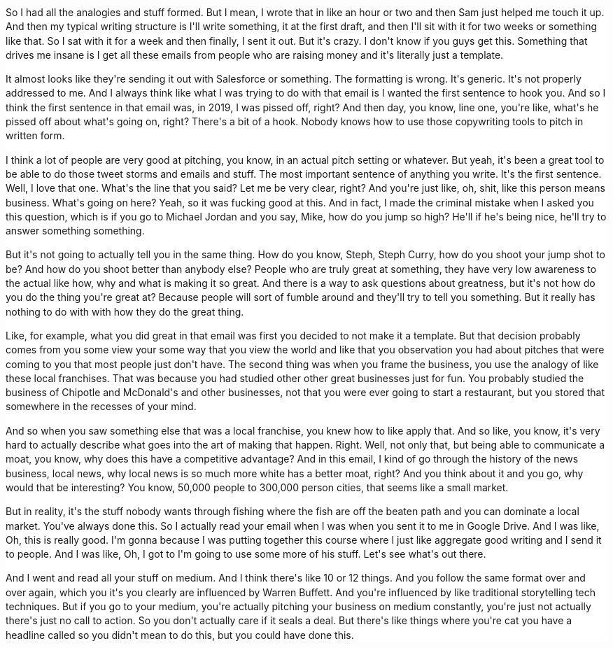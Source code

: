 So I had all the analogies and stuff formed. But I mean, I wrote that in like an hour or two and then Sam just helped me touch it up. And then my typical writing structure is I'll write something, it at the first draft, and then I'll sit with it for two weeks or something like that. So I sat with it for a week and then finally, I sent it out. But it's crazy. I don't know if you guys get this. Something that drives me insane is I get all these emails from people who are raising money and it's literally just a template.

It almost looks like they're sending it out with Salesforce or something. The formatting is wrong. It's generic. It's not properly addressed to me. And I always think like what I was trying to do with that email is I wanted the first sentence to hook you. And so I think the first sentence in that email was, in 2019, I was pissed off, right? And then day, you know, line one, you're like, what's he pissed off about what's going on, right? There's a bit of a hook. Nobody knows how to use those copywriting tools to pitch in written form.

I think a lot of people are very good at pitching, you know, in an actual pitch setting or whatever. But yeah, it's been a great tool to be able to do those tweet storms and emails and stuff. The most important sentence of anything you write. It's the first sentence. Well, I love that one. What's the line that you said? Let me be very clear, right? And you're just like, oh, shit, like this person means business. What's going on here? Yeah, so it was fucking good at this. And in fact, I made the criminal mistake when I asked you this question, which is if you go to Michael Jordan and you say, Mike, how do you jump so high? He'll if he's being nice, he'll try to answer something something.

But it's not going to actually tell you in the same thing. How do you know, Steph, Steph Curry, how do you shoot your jump shot to be? And how do you shoot better than anybody else? People who are truly great at something, they have very low awareness to the actual like how, why and what is making it so great. And there is a way to ask questions about greatness, but it's not how do you do the thing you're great at? Because people will sort of fumble around and they'll try to tell you something. But it really has nothing to do with with how they do the great thing.

Like, for example, what you did great in that email was first you decided to not make it a template. But that decision probably comes from you some view your some way that you view the world and like that you observation you had about pitches that were coming to you that most people just don't have. The second thing was when you frame the business, you use the analogy of like these local franchises. That was because you had studied other other great businesses just for fun. You probably studied the business of Chipotle and McDonald's and other businesses, not that you were ever going to start a restaurant, but you stored that somewhere in the recesses of your mind.

And so when you saw something else that was a local franchise, you knew how to like apply that. And so like, you know, it's very hard to actually describe what goes into the art of making that happen. Right. Well, not only that, but being able to communicate a moat, you know, why does this have a competitive advantage? And in this email, I kind of go through the history of the news business, local news, why local news is so much more white has a better moat, right? And you think about it and you go, why would that be interesting? You know, 50,000 people to 300,000 person cities, that seems like a small market.

But in reality, it's the stuff nobody wants through fishing where the fish are off the beaten path and you can dominate a local market. You've always done this. So I actually read your email when I was when you sent it to me in Google Drive. And I was like, Oh, this is really good. I'm gonna because I was putting together this course where I just like aggregate good writing and I send it to people. And I was like, Oh, I got to I'm going to use some more of his stuff. Let's see what's out there.

And I went and read all your stuff on medium. And I think there's like 10 or 12 things. And you follow the same format over and over again, which you it's you clearly are influenced by Warren Buffett. And you're influenced by like traditional storytelling tech techniques. But if you go to your medium, you're actually pitching your business on medium constantly, you're just not actually there's just no call to action. So you don't actually care if it seals a deal. But there's like things where you're cat you have a headline called so you didn't mean to do this, but you could have done this.
